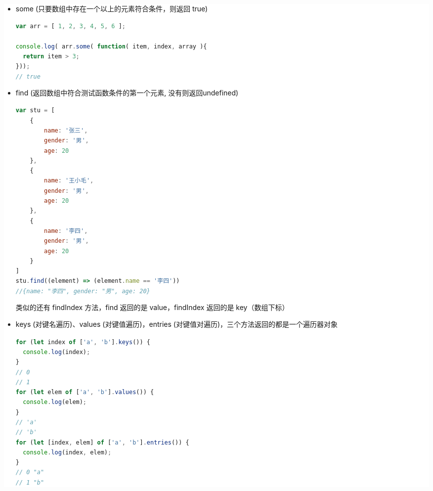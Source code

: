 + some (只要数组中存在一个以上的元素符合条件，则返回 true)

  ```javascript
  var arr = [ 1, 2, 3, 4, 5, 6 ]; 
     
  console.log( arr.some( function( item, index, array ){ 
    return item > 3; 
  })); 
  // true
  ```

+ find (返回数组中符合测试函数条件的第一个元素, 没有则返回undefined)

  ```javascript
  var stu = [
      {
          name: '张三',
          gender: '男',
          age: 20
      },
      {
          name: '王小毛',
          gender: '男',
          age: 20
      },
      {
          name: '李四',
          gender: '男',
          age: 20
      }
  ]
  stu.find((element) => (element.name == '李四'))
  //{name: "李四", gender: "男", age: 20}
  ```

  类似的还有 findIndex 方法，find 返回的是 value，findIndex 返回的是 key（数组下标）

+ keys (对键名遍历)、values (对键值遍历)，entries (对键值对遍历)，三个方法返回的都是一个遍历器对象

  ```javascript
  for (let index of ['a', 'b'].keys()) {
  	console.log(index);
  }
  // 0
  // 1
  for (let elem of ['a', 'b'].values()) {
  	console.log(elem);
  }
  // 'a'
  // 'b'
  for (let [index, elem] of ['a', 'b'].entries()) {
  	console.log(index, elem);
  }
  // 0 "a"
  // 1 "b"
  ```
